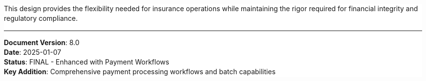 This design provides the flexibility needed for insurance operations while maintaining the rigor required for financial integrity and regulatory compliance.

---

**Document Version**: 8.0  
**Date**: 2025-01-07  
**Status**: FINAL - Enhanced with Payment Workflows  
**Key Addition**: Comprehensive payment processing workflows and batch capabilities